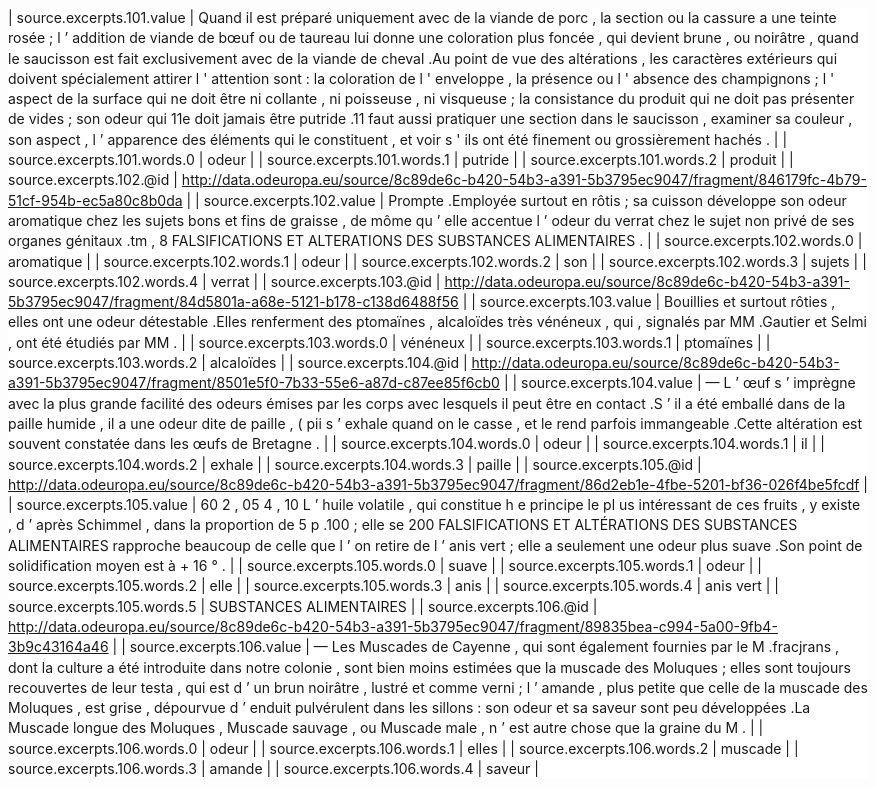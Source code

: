 | source.excerpts.101.value | Quand il est préparé uniquement avec de la viande de porc , la section ou la cassure a une teinte rosée ; l ’ addition de viande de bœuf ou de taureau lui donne une coloration plus foncée , qui devient brune , ou noirâtre , quand le saucisson est fait exclusivement avec de la viande de cheval .Au point de vue des altérations , les caractères extérieurs qui doivent spécialement attirer l ' attention sont : la coloration de l ' enveloppe , la présence ou l ' absence des champignons ; l ' aspect de la surface qui ne doit être ni collante , ni poisseuse , ni visqueuse ; la consistance du produit qui ne doit pas présenter de vides ; son odeur qui 11e doit jamais être putride .11 faut aussi pratiquer une section dans le saucisson , examiner sa couleur , son aspect , l ’ apparence des éléments qui le constituent , et voir s ' ils ont été finement ou grossièrement hachés . |
| source.excerpts.101.words.0 | odeur |
| source.excerpts.101.words.1 | putride |
| source.excerpts.101.words.2 | produit |
| source.excerpts.102.@id | http://data.odeuropa.eu/source/8c89de6c-b420-54b3-a391-5b3795ec9047/fragment/846179fc-4b79-51cf-954b-ec5a80c8b0da |
| source.excerpts.102.value | Prompte .Employée surtout en rôtis ; sa cuisson développe son odeur aromatique chez les sujets bons et fins de graisse , de môme qu ’ elle accentue l ’ odeur du verrat chez le sujet non privé de ses organes génitaux .tm , 8 FALSIFICATIONS ET ALTERATIONS DES SUBSTANCES ALIMENTAIRES . |
| source.excerpts.102.words.0 | aromatique |
| source.excerpts.102.words.1 | odeur |
| source.excerpts.102.words.2 | son |
| source.excerpts.102.words.3 | sujets |
| source.excerpts.102.words.4 | verrat |
| source.excerpts.103.@id | http://data.odeuropa.eu/source/8c89de6c-b420-54b3-a391-5b3795ec9047/fragment/84d5801a-a68e-5121-b178-c138d6488f56 |
| source.excerpts.103.value | Bouillies et surtout rôties , elles ont une odeur détestable .Elles renferment des ptomaïnes , alcaloïdes très vénéneux , qui , signalés par MM .Gautier et Selmi , ont été étudiés par MM . |
| source.excerpts.103.words.0 | vénéneux |
| source.excerpts.103.words.1 | ptomaïnes |
| source.excerpts.103.words.2 | alcaloïdes |
| source.excerpts.104.@id | http://data.odeuropa.eu/source/8c89de6c-b420-54b3-a391-5b3795ec9047/fragment/8501e5f0-7b33-55e6-a87d-c87ee85f6cb0 |
| source.excerpts.104.value | — L ’ œuf s ’ imprègne avec la plus grande facilité des odeurs émises par les corps avec lesquels il peut être en contact .S ’ il a été emballé dans de la paille humide , il a une odeur dite de paille , ( pii s ’ exhale quand on le casse , et le rend parfois immangeable .Cette altération est souvent constatée dans les œufs de Bretagne . |
| source.excerpts.104.words.0 | odeur |
| source.excerpts.104.words.1 | il |
| source.excerpts.104.words.2 | exhale |
| source.excerpts.104.words.3 | paille |
| source.excerpts.105.@id | http://data.odeuropa.eu/source/8c89de6c-b420-54b3-a391-5b3795ec9047/fragment/86d2eb1e-4fbe-5201-bf36-026f4be5fcdf |
| source.excerpts.105.value | 60 2 , 05 4 , 10 L ’ huile volatile , qui constitue h e principe le pl us intéressant de ces fruits , y existe , d ’ après Schimmel , dans la proportion de 5 p .100 ; elle se 200 FALSIFICATIONS ET ALTÉRATIONS DES SUBSTANCES ALIMENTAIRES rapproche beaucoup de celle que l ’ on retire de l ’ anis vert ; elle a seulement une odeur plus suave .Son point de solidification moyen est à + 16 ° . |
| source.excerpts.105.words.0 | suave |
| source.excerpts.105.words.1 | odeur |
| source.excerpts.105.words.2 | elle |
| source.excerpts.105.words.3 | anis |
| source.excerpts.105.words.4 | anis vert |
| source.excerpts.105.words.5 | SUBSTANCES ALIMENTAIRES |
| source.excerpts.106.@id | http://data.odeuropa.eu/source/8c89de6c-b420-54b3-a391-5b3795ec9047/fragment/89835bea-c994-5a00-9fb4-3b9c43164a46 |
| source.excerpts.106.value | — Les Muscades de Cayenne , qui sont également fournies par le M .fracjrans , dont la culture a été introduite dans notre colonie , sont bien moins estimées que la muscade des Moluques ; elles sont toujours recouvertes de leur testa , qui est d ’ un brun noirâtre , lustré et comme verni ; l ’ amande , plus petite que celle de la muscade des Moluques , est grise , dépourvue d ’ enduit pulvérulent dans les sillons : son odeur et sa saveur sont peu développées .La Muscade longue des Moluques , Muscade sauvage , ou Muscade male , n ’ est autre chose que la graine du M . |
| source.excerpts.106.words.0 | odeur |
| source.excerpts.106.words.1 | elles |
| source.excerpts.106.words.2 | muscade |
| source.excerpts.106.words.3 | amande |
| source.excerpts.106.words.4 | saveur |